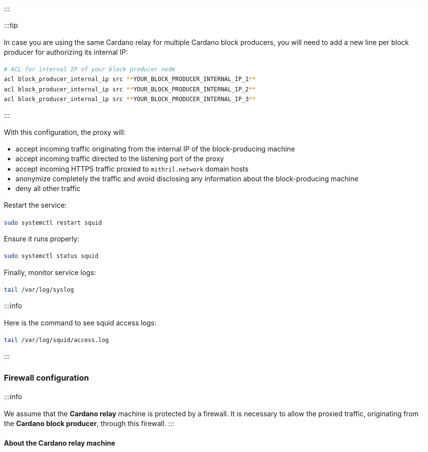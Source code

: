 :::

:::tip

In case you are using the same Cardano relay for multiple Cardano block producers, you will need to add a new line per block producer for authorizing its internal IP:

```bash
# ACL for internal IP of your block producer node
acl block_producer_internal_ip src **YOUR_BLOCK_PRODUCER_INTERNAL_IP_1**
acl block_producer_internal_ip src **YOUR_BLOCK_PRODUCER_INTERNAL_IP_2**
acl block_producer_internal_ip src **YOUR_BLOCK_PRODUCER_INTERNAL_IP_3**
```

:::

With this configuration, the proxy will:
- accept incoming traffic originating from the internal IP of the block-producing machine
- accept incoming traffic directed to the listening port of the proxy
- accept incoming HTTPS traffic proxied to `mithril.network` domain hosts
- anonymize completely the traffic and avoid disclosing any information about the block-producing machine
- deny all other traffic

Restart the service:

```bash
sudo systemctl restart squid
```

Ensure it runs properly:

```bash
sudo systemctl status squid
```

Finally, monitor service logs:

```bash
tail /var/log/syslog
```

:::info

Here is the command to see squid access logs:

```bash
tail /var/log/squid/access.log
```

:::

### Firewall configuration

:::info

We assume that the **Cardano relay** machine is protected by a firewall. It is necessary to allow the proxied traffic, originating from the **Cardano block producer**, through this firewall.
:::

#### About the Cardano relay machine
